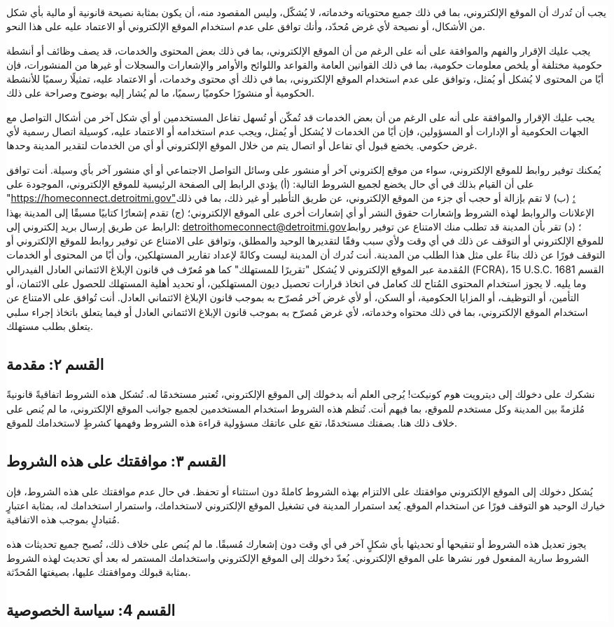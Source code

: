 يجب أن تُدرك أن الموقع الإلكتروني، بما في ذلك جميع محتوياته وخدماته، لا يُشكّل، وليس المقصود منه، أن يكون بمثابة نصيحة قانونية أو مالية بأي شكل من الأشكال، أو نصيحة لأي غرض مُحدّد، وأنك توافق على عدم استخدام الموقع الإلكتروني أو الاعتماد عليه على هذا النحو.

يجب عليك الإقرار والفهم والموافقة على أنه على الرغم من أن الموقع الإلكتروني، بما في ذلك بعض المحتوى والخدمات، قد يصف وظائف أو أنشطة حكومية مختلفة أو يلخص معلومات حكومية، بما في ذلك القوانين العامة والقواعد واللوائح والأوامر والإشعارات والسجلات أو غيرها من المنشورات، فإن أيًا من المحتوى لا يُشكل أو يُمثل، وتوافق على عدم استخدام الموقع الإلكتروني، بما في ذلك أي محتوى وخدمات، أو الاعتماد عليه، تمثيلًا رسميًا للأنشطة الحكومية أو منشورًا حكوميًا رسميًا، ما لم يُشار إليه بوضوح وصراحة على ذلك.


يجب عليك الإقرار والموافقة على أنه على الرغم من أن بعض الخدمات قد تُمكّن أو تُسهل تفاعل المستخدمين أو أي شكل آخر من أشكال التواصل مع الجهات الحكومية أو الإدارات أو المسؤولين، فإن أيًا من الخدمات لا يُشكل أو يُمثل، ويجب عدم استخدامه أو الاعتماد عليه، كوسيلة اتصال رسمية لأي غرض حكومي. يخضع قبول أي تفاعل أو اتصال يتم من خلال الموقع الإلكتروني أو أي من الخدمات لتقدير المدينة وحدها.


يُمكنك توفير روابط للموقع الإلكتروني، سواء من موقع إلكتروني آخر أو منشور على وسائل التواصل الاجتماعي أو أي منشور آخر بأي وسيلة. أنت توافق على أن القيام بذلك في أي حال يخضع لجميع الشروط التالية: (أ) يؤدي الرابط إلى الصفحة الرئيسية للموقع الإلكتروني، الموجودة على "https://homeconnect.detroitmi.gov"؛ (ب) لا تقم بإزالة أو حجب أي جزء من الموقع الإلكتروني، عن طريق التأطير أو غير ذلك، بما في ذلك الإعلانات والروابط لهذه الشروط وإشعارات حقوق النشر أو أي إشعارات أخرى على الموقع الإلكتروني؛ (ج) تقدم إشعارًا كتابيًا مسبقًا إلى المدينة بهذا الرابط عن طريق إرسال بريد إلكتروني إلى: detroithomeconnect@detroitmi.gov؛ (د) تقر بأن المدينة قد تطلب منك الامتناع عن توفير روابط للموقع الإلكتروني أو التوقف عن ذلك في أي وقت ولأي سبب وفقًا لتقديرها الوحيد والمطلق، وتوافق على الامتناع عن توفير روابط للموقع الإلكتروني أو التوقف فورًا عن ذلك بناءً على مثل هذا الطلب من المدينة. أنت تُدرك أن المدينة ليست وكالةً لإعداد تقارير المستهلكين، وأن أيًا من المحتوى أو الخدمات المُقدمة عبر الموقع الإلكتروني لا يُشكل "تقريرًا للمستهلك" كما هو مُعرّف في قانون الإبلاغ الائتماني العادل الفيدرالي (FCRA)، 15 U.S.C. القسم 1681 وما يليه. لا يجوز استخدام المحتوى المُتاح لك كعامل في اتخاذ قرارات تحصيل ديون المستهلكين، أو تحديد أهلية المستهلك للحصول على الائتمان، أو التأمين، أو التوظيف، أو المزايا الحكومية، أو السكن، أو لأي غرض آخر مُصرّح به بموجب قانون الإبلاغ الائتماني العادل. أنت تُوافق على الامتناع عن استخدام الموقع الإلكتروني، بما في ذلك محتواه وخدماته، لأي غرض مُصرّح به بموجب قانون الإبلاغ الائتماني العادل أو فيما يتعلق باتخاذ إجراء سلبي يتعلق بطلب مستهلك.

## القسم ٢: مقدمة

نشكرك على دخولك إلى ديترويت هوم كونيكت! يُرجى العلم أنه بدخولك إلى الموقع الإلكتروني، تُعتبر مستخدمًا له. تُشكل هذه الشروط اتفاقيةً قانونيةً مُلزمةً بين المدينة وكل مستخدم للموقع، بما فيهم أنت. تُنظم هذه الشروط استخدام المستخدمين لجميع جوانب الموقع الإلكتروني، ما لم يُنص على خلاف ذلك هنا. بصفتك مستخدمًا، تقع على عاتقك مسؤولية قراءة هذه الشروط وفهمها كشرطٍ لاستخدامك للموقع.

## القسم ٣: موافقتك على هذه الشروط

يُشكل دخولك إلى الموقع الإلكتروني موافقتك على الالتزام بهذه الشروط كاملةً دون استثناء أو تحفظ. في حال عدم موافقتك على هذه الشروط، فإن خيارك الوحيد هو التوقف فورًا عن استخدام الموقع. يُعد استمرار المدينة في تشغيل الموقع الإلكتروني لاستخدامك، واستمرار استخدامك له، بمثابة اعتبارٍ مُتبادلٍ بموجب هذه الاتفاقية.

يجوز تعديل هذه الشروط أو تنقيحها أو تحديثها بأي شكلٍ آخر في أي وقت دون إشعارك مُسبقًا. ما لم يُنص على خلاف ذلك، تُصبح جميع تحديثات هذه الشروط سارية المفعول فور نشرها على الموقع الإلكتروني. يُعدّ دخولك إلى الموقع الإلكتروني واستخدامك المستمر له بعد أي تحديث لهذه الشروط بمثابة قبولك وموافقتك عليها، بصيغتها المُحدّثة.

## القسم 4: سياسة الخصوصية
